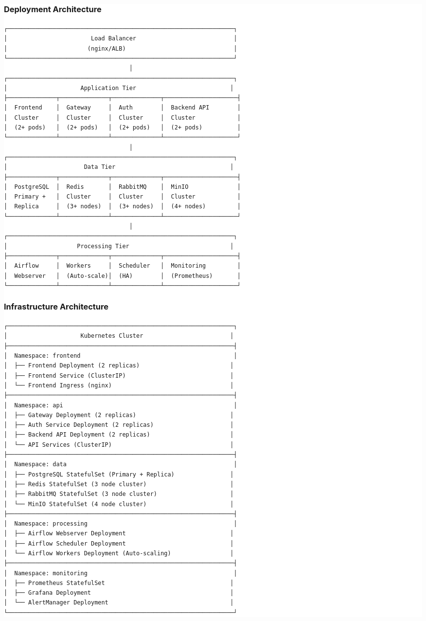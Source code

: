 ### **Deployment Architecture**
```
┌─────────────────────────────────────────────────────────────────┐
│                        Load Balancer                            │
│                       (nginx/ALB)                               │
└─────────────────────────────────────────────────────────────────┘
                                    │
┌─────────────────────────────────────────────────────────────────┐
│                     Application Tier                           │
├──────────────┬──────────────┬──────────────┬─────────────────────┤
│  Frontend    │  Gateway     │  Auth        │  Backend API        │
│  Cluster     │  Cluster     │  Cluster     │  Cluster            │
│  (2+ pods)   │  (2+ pods)   │  (2+ pods)   │  (2+ pods)          │
└──────────────┴──────────────┴──────────────┴─────────────────────┘
                                    │
┌─────────────────────────────────────────────────────────────────┐
│                      Data Tier                                 │
├──────────────┬──────────────┬──────────────┬─────────────────────┤
│  PostgreSQL  │  Redis       │  RabbitMQ    │  MinIO              │
│  Primary +   │  Cluster     │  Cluster     │  Cluster            │
│  Replica     │  (3+ nodes)  │  (3+ nodes)  │  (4+ nodes)         │
└──────────────┴──────────────┴──────────────┴─────────────────────┘
                                    │
┌─────────────────────────────────────────────────────────────────┐
│                    Processing Tier                             │
├──────────────┬──────────────┬──────────────┬─────────────────────┤
│  Airflow     │  Workers     │  Scheduler   │  Monitoring         │
│  Webserver   │  (Auto-scale)│  (HA)        │  (Prometheus)       │
└──────────────┴──────────────┴──────────────┴─────────────────────┘
```

### **Infrastructure Architecture**
```
┌─────────────────────────────────────────────────────────────────┐
│                     Kubernetes Cluster                         │
├─────────────────────────────────────────────────────────────────┤
│  Namespace: frontend                                            │
│  ├── Frontend Deployment (2 replicas)                          │
│  ├── Frontend Service (ClusterIP)                              │
│  └── Frontend Ingress (nginx)                                  │
├─────────────────────────────────────────────────────────────────┤
│  Namespace: api                                                 │
│  ├── Gateway Deployment (2 replicas)                           │
│  ├── Auth Service Deployment (2 replicas)                      │
│  ├── Backend API Deployment (2 replicas)                       │
│  └── API Services (ClusterIP)                                  │
├─────────────────────────────────────────────────────────────────┤
│  Namespace: data                                                │
│  ├── PostgreSQL StatefulSet (Primary + Replica)                │
│  ├── Redis StatefulSet (3 node cluster)                        │
│  ├── RabbitMQ StatefulSet (3 node cluster)                     │
│  └── MinIO StatefulSet (4 node cluster)                        │
├─────────────────────────────────────────────────────────────────┤
│  Namespace: processing                                          │
│  ├── Airflow Webserver Deployment                              │
│  ├── Airflow Scheduler Deployment                              │
│  └── Airflow Workers Deployment (Auto-scaling)                 │
├─────────────────────────────────────────────────────────────────┤
│  Namespace: monitoring                                          │
│  ├── Prometheus StatefulSet                                    │
│  ├── Grafana Deployment                                        │
│  └── AlertManager Deployment                                   │
└─────────────────────────────────────────────────────────────────┘
```